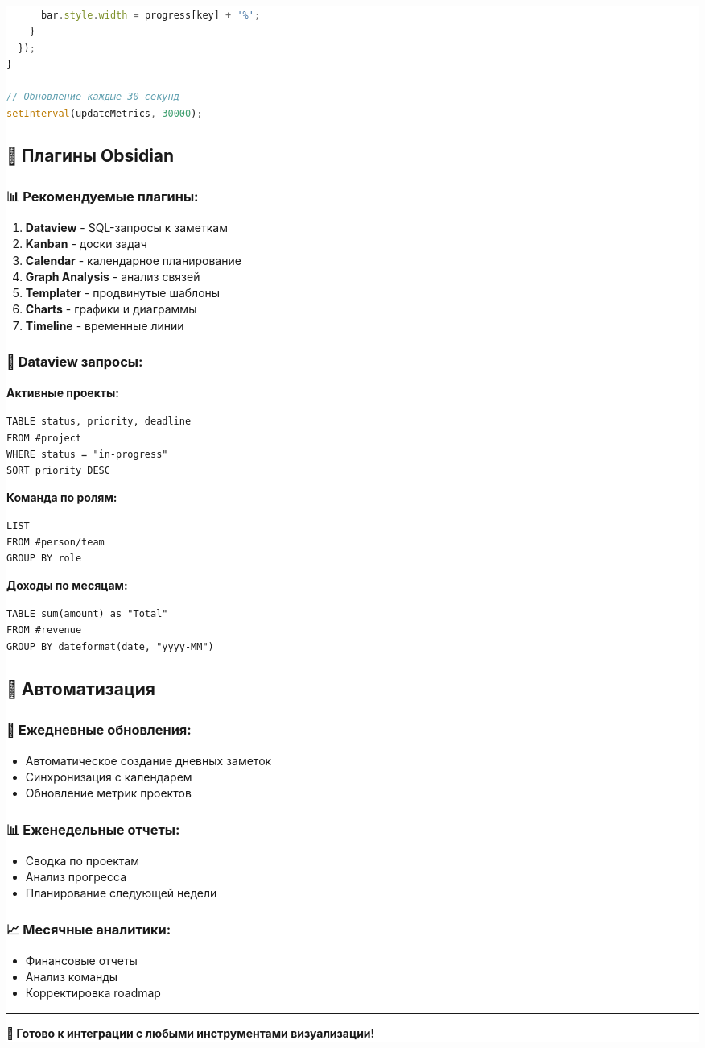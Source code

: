 ```javascript
      bar.style.width = progress[key] + '%';
    }
  });
}

// Обновление каждые 30 секунд
setInterval(updateMetrics, 30000);
```

## 🔧 **Плагины Obsidian**

### 📊 **Рекомендуемые плагины:**

1. **Dataview** - SQL-запросы к заметкам
2. **Kanban** - доски задач
3. **Calendar** - календарное планирование
4. **Graph Analysis** - анализ связей
5. **Templater** - продвинутые шаблоны
6. **Charts** - графики и диаграммы
7. **Timeline** - временные линии

### 📝 **Dataview запросы:**

**Активные проекты:**
```dataview
TABLE status, priority, deadline
FROM #project 
WHERE status = "in-progress"
SORT priority DESC
```

**Команда по ролям:**
```dataview
LIST 
FROM #person/team 
GROUP BY role
```

**Доходы по месяцам:**
```dataview
TABLE sum(amount) as "Total"
FROM #revenue 
GROUP BY dateformat(date, "yyyy-MM")
```

## 🎯 **Автоматизация**

### 🔄 **Ежедневные обновления:**
- Автоматическое создание дневных заметок
- Синхронизация с календарем
- Обновление метрик проектов

### 📊 **Еженедельные отчеты:**
- Сводка по проектам
- Анализ прогресса
- Планирование следующей недели

### 📈 **Месячные аналитики:**
- Финансовые отчеты
- Анализ команды
- Корректировка roadmap

---

**🚀 Готово к интеграции с любыми инструментами визуализации!** 